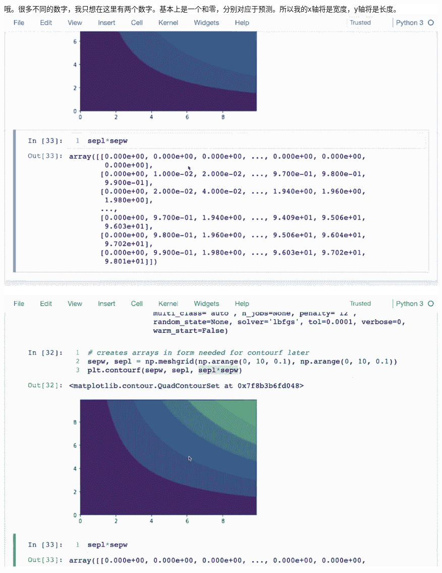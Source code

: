 哦。很多不同的数字，我只想在这里有两个数字。基本上是一个和零，分别对应于预测。所以我的x轴将是宽度，y轴将是长度。![](img/d17dc8f7720589c00136fbad4aed332e_17.png)

![](img/d17dc8f7720589c00136fbad4aed332e_18.png)
